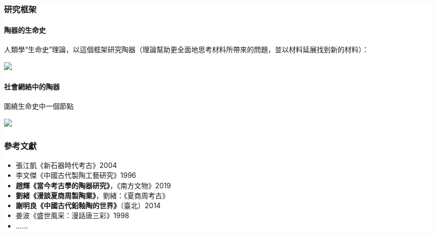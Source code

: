### 研究框架

#### 陶器的生命史

人類學“生命史”理論，以這個框架研究陶器（理論幫助更全面地思考材料所帶來的問題，並以材料延展找到新的材料）：

![](003.jpg)

#### 社會網絡中的陶器

圍繞生命史中一個節點

![](004.jpg)

### 參考文獻

- 張江凱《新石器時代考古》2004
- 李文傑《中國古代製陶工藝研究》1996
- **趙輝《當今考古學的陶器研究》**，《南方文物》2019
- **劉緒《漫談夏商周製陶業》**，劉緒：《夏商周考古》
- **謝明良《中國古代鉛釉陶的世界》**（臺北）2014
- 姜波《盛世風采：漫話唐三彩》1998
- ……